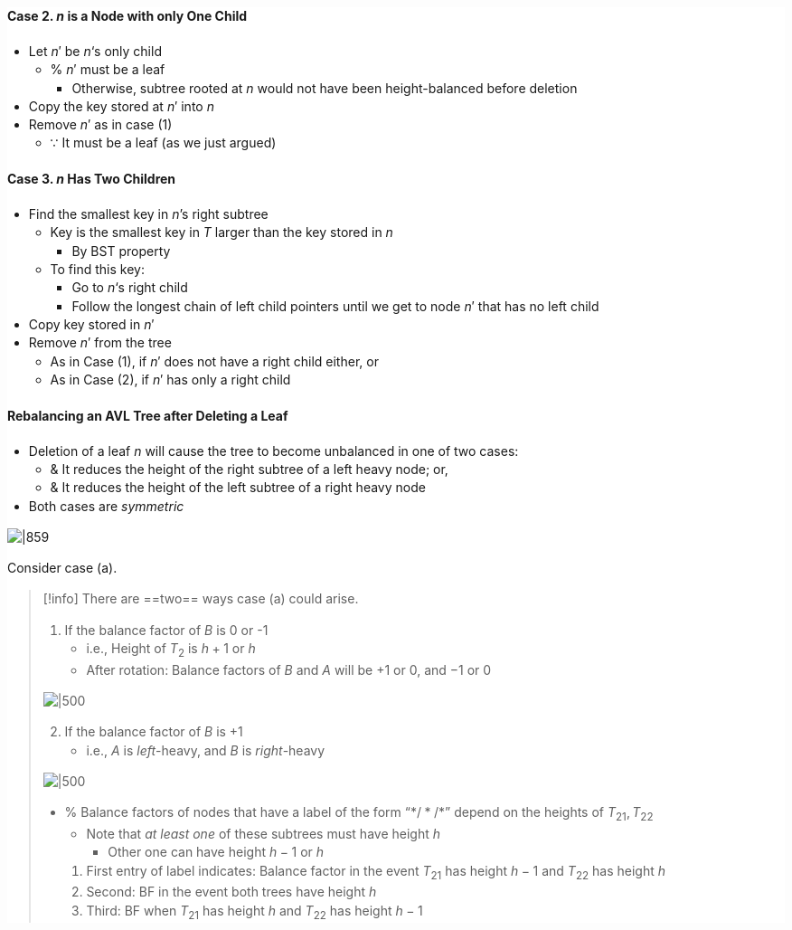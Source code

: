 #### Case 2. $n$ is a Node with only One Child

- Let $n'$ be $n$‘s only child
    - % $n'$ must be a leaf
        - Otherwise, subtree rooted at $n$ would not have been height-balanced before deletion
- Copy the key stored at $n'$ into $n$
- Remove $n'$ as in case (1)
    - $\because$ It must be a leaf (as we just argued)

#### Case 3. $n$ Has Two Children

- Find the smallest key in $n$’s right subtree
    - Key is the smallest key in $T$ larger than the key stored in $n$
        - By BST property
    - To find this key:
        - Go to $n$‘s right child
        - Follow the longest chain of left child pointers until we get to node $n'$ that has no left child
- Copy key stored in $n'$
- Remove $n'$ from the tree
    - As in Case (1), if $n'$ does not have a right child either, or
    - As in Case (2), if $n'$ has only a right child

#### Rebalancing an AVL Tree after Deleting a Leaf

- Deletion of a leaf $n$ will cause the tree to become unbalanced in one of two cases:
    - & It reduces the height of the right subtree of a left heavy node; or,
    - & It reduces the height of the left subtree of a right heavy node
- Both cases are *symmetric*

![|859](https://i.imgur.com/ukET2lg.png)

Consider case (a).

> [!info] There are ==two== ways case (a) could arise.
>
> 1. If the balance factor of $B$ is 0 or -1
>     - i.e., Height of $T_{2}$ is $h + 1$ or $h$
>     - After rotation: Balance factors of $B$ and $A$ will be $+1$ or $0$, and $-1$ or $0$
>
> ![|500](https://i.imgur.com/sHjVqM5.png)
>
> 2. If the balance factor of $B$ is +1
>     - i.e., $A$ is *left*-heavy, and $B$ is *right*-heavy
>
> ![|500](https://i.imgur.com/ZvtKZTk.png)
>
> - % Balance factors of nodes that have a label of the form “$*/*/*$” depend on the heights of $T_{21}, T_{22}$
>     - Note that *at least one* of these subtrees must have height $h$
>         - Other one can have height $h - 1$ or $h$
>     1. First entry of label indicates: Balance factor in the event $T_{21}$ has height $h - 1$ and $T_{22}$ has height $h$
>     2. Second: BF in the event both trees have height $h$
>     3. Third: BF when $T_{21}$ has height $h$ and $T_{22}$ has height $h - 1$
